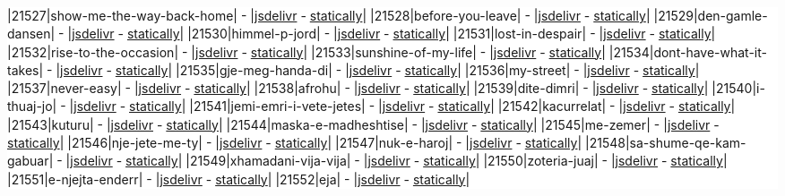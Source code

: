 |21527|show-me-the-way-back-home| - |[jsdelivr](https://cdn.jsdelivr.net/gh/dbchord/c4-1-3/20001-25000/21501-22000/show-me-the-way-back-home.png) - [statically](https://cdn.statically.io/gh/dbchord/c4-1-3/i/20001-25000/21501-22000/show-me-the-way-back-home.png)|
|21528|before-you-leave| - |[jsdelivr](https://cdn.jsdelivr.net/gh/dbchord/c4-1-3/20001-25000/21501-22000/before-you-leave.png) - [statically](https://cdn.statically.io/gh/dbchord/c4-1-3/i/20001-25000/21501-22000/before-you-leave.png)|
|21529|den-gamle-dansen| - |[jsdelivr](https://cdn.jsdelivr.net/gh/dbchord/c4-1-3/20001-25000/21501-22000/den-gamle-dansen.png) - [statically](https://cdn.statically.io/gh/dbchord/c4-1-3/i/20001-25000/21501-22000/den-gamle-dansen.png)|
|21530|himmel-p-jord| - |[jsdelivr](https://cdn.jsdelivr.net/gh/dbchord/c4-1-3/20001-25000/21501-22000/himmel-p-jord.png) - [statically](https://cdn.statically.io/gh/dbchord/c4-1-3/i/20001-25000/21501-22000/himmel-p-jord.png)|
|21531|lost-in-despair| - |[jsdelivr](https://cdn.jsdelivr.net/gh/dbchord/c4-1-3/20001-25000/21501-22000/lost-in-despair.png) - [statically](https://cdn.statically.io/gh/dbchord/c4-1-3/i/20001-25000/21501-22000/lost-in-despair.png)|
|21532|rise-to-the-occasion| - |[jsdelivr](https://cdn.jsdelivr.net/gh/dbchord/c4-1-3/20001-25000/21501-22000/rise-to-the-occasion.png) - [statically](https://cdn.statically.io/gh/dbchord/c4-1-3/i/20001-25000/21501-22000/rise-to-the-occasion.png)|
|21533|sunshine-of-my-life| - |[jsdelivr](https://cdn.jsdelivr.net/gh/dbchord/c4-1-3/20001-25000/21501-22000/sunshine-of-my-life.png) - [statically](https://cdn.statically.io/gh/dbchord/c4-1-3/i/20001-25000/21501-22000/sunshine-of-my-life.png)|
|21534|dont-have-what-it-takes| - |[jsdelivr](https://cdn.jsdelivr.net/gh/dbchord/c4-1-3/20001-25000/21501-22000/dont-have-what-it-takes.png) - [statically](https://cdn.statically.io/gh/dbchord/c4-1-3/i/20001-25000/21501-22000/dont-have-what-it-takes.png)|
|21535|gje-meg-handa-di| - |[jsdelivr](https://cdn.jsdelivr.net/gh/dbchord/c4-1-3/20001-25000/21501-22000/gje-meg-handa-di.png) - [statically](https://cdn.statically.io/gh/dbchord/c4-1-3/i/20001-25000/21501-22000/gje-meg-handa-di.png)|
|21536|my-street| - |[jsdelivr](https://cdn.jsdelivr.net/gh/dbchord/c4-1-3/20001-25000/21501-22000/my-street.png) - [statically](https://cdn.statically.io/gh/dbchord/c4-1-3/i/20001-25000/21501-22000/my-street.png)|
|21537|never-easy| - |[jsdelivr](https://cdn.jsdelivr.net/gh/dbchord/c4-1-3/20001-25000/21501-22000/never-easy.png) - [statically](https://cdn.statically.io/gh/dbchord/c4-1-3/i/20001-25000/21501-22000/never-easy.png)|
|21538|afrohu| - |[jsdelivr](https://cdn.jsdelivr.net/gh/dbchord/c4-1-3/20001-25000/21501-22000/afrohu.png) - [statically](https://cdn.statically.io/gh/dbchord/c4-1-3/i/20001-25000/21501-22000/afrohu.png)|
|21539|dite-dimri| - |[jsdelivr](https://cdn.jsdelivr.net/gh/dbchord/c4-1-3/20001-25000/21501-22000/dite-dimri.png) - [statically](https://cdn.statically.io/gh/dbchord/c4-1-3/i/20001-25000/21501-22000/dite-dimri.png)|
|21540|i-thuaj-jo| - |[jsdelivr](https://cdn.jsdelivr.net/gh/dbchord/c4-1-3/20001-25000/21501-22000/i-thuaj-jo.png) - [statically](https://cdn.statically.io/gh/dbchord/c4-1-3/i/20001-25000/21501-22000/i-thuaj-jo.png)|
|21541|jemi-emri-i-vete-jetes| - |[jsdelivr](https://cdn.jsdelivr.net/gh/dbchord/c4-1-3/20001-25000/21501-22000/jemi-emri-i-vete-jetes.png) - [statically](https://cdn.statically.io/gh/dbchord/c4-1-3/i/20001-25000/21501-22000/jemi-emri-i-vete-jetes.png)|
|21542|kacurrelat| - |[jsdelivr](https://cdn.jsdelivr.net/gh/dbchord/c4-1-3/20001-25000/21501-22000/kacurrelat.png) - [statically](https://cdn.statically.io/gh/dbchord/c4-1-3/i/20001-25000/21501-22000/kacurrelat.png)|
|21543|kuturu| - |[jsdelivr](https://cdn.jsdelivr.net/gh/dbchord/c4-1-3/20001-25000/21501-22000/kuturu.png) - [statically](https://cdn.statically.io/gh/dbchord/c4-1-3/i/20001-25000/21501-22000/kuturu.png)|
|21544|maska-e-madheshtise| - |[jsdelivr](https://cdn.jsdelivr.net/gh/dbchord/c4-1-3/20001-25000/21501-22000/maska-e-madheshtise.png) - [statically](https://cdn.statically.io/gh/dbchord/c4-1-3/i/20001-25000/21501-22000/maska-e-madheshtise.png)|
|21545|me-zemer| - |[jsdelivr](https://cdn.jsdelivr.net/gh/dbchord/c4-1-3/20001-25000/21501-22000/me-zemer.png) - [statically](https://cdn.statically.io/gh/dbchord/c4-1-3/i/20001-25000/21501-22000/me-zemer.png)|
|21546|nje-jete-me-ty| - |[jsdelivr](https://cdn.jsdelivr.net/gh/dbchord/c4-1-3/20001-25000/21501-22000/nje-jete-me-ty.png) - [statically](https://cdn.statically.io/gh/dbchord/c4-1-3/i/20001-25000/21501-22000/nje-jete-me-ty.png)|
|21547|nuk-e-haroj| - |[jsdelivr](https://cdn.jsdelivr.net/gh/dbchord/c4-1-3/20001-25000/21501-22000/nuk-e-haroj.png) - [statically](https://cdn.statically.io/gh/dbchord/c4-1-3/i/20001-25000/21501-22000/nuk-e-haroj.png)|
|21548|sa-shume-qe-kam-gabuar| - |[jsdelivr](https://cdn.jsdelivr.net/gh/dbchord/c4-1-3/20001-25000/21501-22000/sa-shume-qe-kam-gabuar.png) - [statically](https://cdn.statically.io/gh/dbchord/c4-1-3/i/20001-25000/21501-22000/sa-shume-qe-kam-gabuar.png)|
|21549|xhamadani-vija-vija| - |[jsdelivr](https://cdn.jsdelivr.net/gh/dbchord/c4-1-3/20001-25000/21501-22000/xhamadani-vija-vija.png) - [statically](https://cdn.statically.io/gh/dbchord/c4-1-3/i/20001-25000/21501-22000/xhamadani-vija-vija.png)|
|21550|zoteria-juaj| - |[jsdelivr](https://cdn.jsdelivr.net/gh/dbchord/c4-1-3/20001-25000/21501-22000/zoteria-juaj.png) - [statically](https://cdn.statically.io/gh/dbchord/c4-1-3/i/20001-25000/21501-22000/zoteria-juaj.png)|
|21551|e-njejta-enderr| - |[jsdelivr](https://cdn.jsdelivr.net/gh/dbchord/c4-1-3/20001-25000/21501-22000/e-njejta-enderr.png) - [statically](https://cdn.statically.io/gh/dbchord/c4-1-3/i/20001-25000/21501-22000/e-njejta-enderr.png)|
|21552|eja| - |[jsdelivr](https://cdn.jsdelivr.net/gh/dbchord/c4-1-3/20001-25000/21501-22000/eja.png) - [statically](https://cdn.statically.io/gh/dbchord/c4-1-3/i/20001-25000/21501-22000/eja.png)|